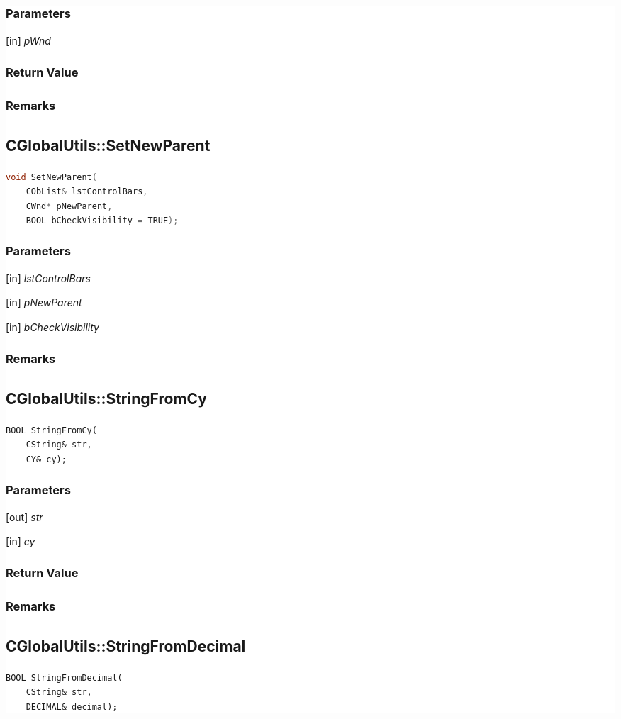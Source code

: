### Parameters

[in] *pWnd*<br/>

### Return Value

### Remarks

## <a name="setnewparent"></a> CGlobalUtils::SetNewParent

```cpp
void SetNewParent(
    CObList& lstControlBars,
    CWnd* pNewParent,
    BOOL bCheckVisibility = TRUE);
```

### Parameters

[in] *lstControlBars*<br/>

[in] *pNewParent*<br/>

[in] *bCheckVisibility*<br/>

### Remarks

## <a name="stringfromcy"></a> CGlobalUtils::StringFromCy

```
BOOL StringFromCy(
    CString& str,
    CY& cy);
```

### Parameters

[out] *str*<br/>

[in] *cy*<br/>

### Return Value

### Remarks

## <a name="stringfromdecimal"></a> CGlobalUtils::StringFromDecimal

```
BOOL StringFromDecimal(
    CString& str,
    DECIMAL& decimal);
```
